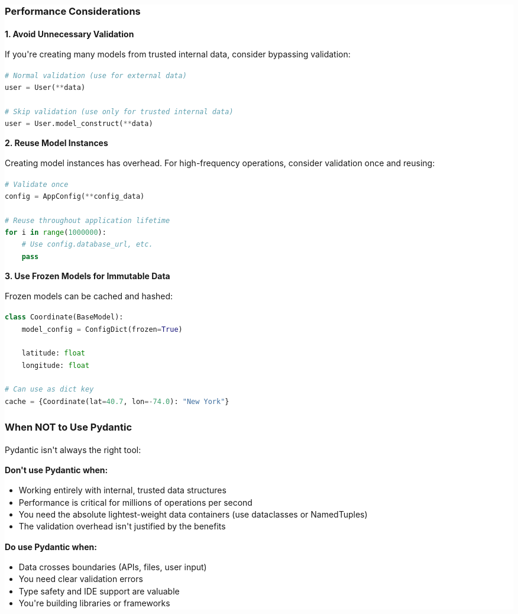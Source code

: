 ### Performance Considerations

**1. Avoid Unnecessary Validation**

If you're creating many models from trusted internal data, consider bypassing validation:

```python
# Normal validation (use for external data)
user = User(**data)

# Skip validation (use only for trusted internal data)
user = User.model_construct(**data)
```

**2. Reuse Model Instances**

Creating model instances has overhead. For high-frequency operations, consider validation once and reusing:

```python
# Validate once
config = AppConfig(**config_data)

# Reuse throughout application lifetime
for i in range(1000000):
    # Use config.database_url, etc.
    pass
```

**3. Use Frozen Models for Immutable Data**

Frozen models can be cached and hashed:

```python
class Coordinate(BaseModel):
    model_config = ConfigDict(frozen=True)
    
    latitude: float
    longitude: float

# Can use as dict key
cache = {Coordinate(lat=40.7, lon=-74.0): "New York"}
```

### When NOT to Use Pydantic

Pydantic isn't always the right tool:

**Don't use Pydantic when:**
- Working entirely with internal, trusted data structures
- Performance is critical for millions of operations per second
- You need the absolute lightest-weight data containers (use dataclasses or NamedTuples)
- The validation overhead isn't justified by the benefits

**Do use Pydantic when:**
- Data crosses boundaries (APIs, files, user input)
- You need clear validation errors
- Type safety and IDE support are valuable
- You're building libraries or frameworks
